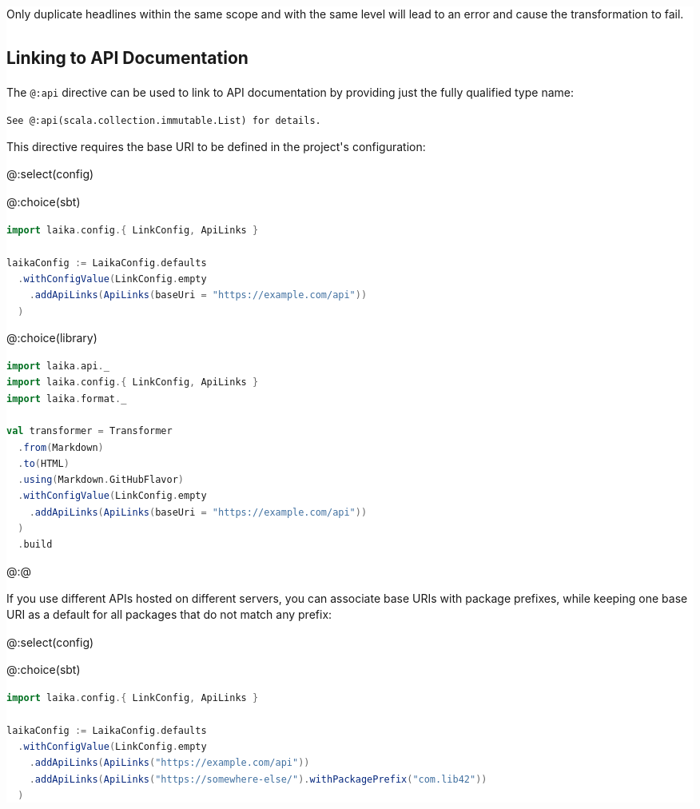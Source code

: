 Only duplicate headlines within the same scope and with the same level will lead to an error and cause the
transformation to fail.


Linking to API Documentation
----------------------------

The `@:api` directive can be used to link to API documentation by providing just the fully qualified type name:

```laika-md
See @:api(scala.collection.immutable.List) for details.
```

This directive requires the base URI to be defined in the project's configuration:

@:select(config)

@:choice(sbt)
```scala mdoc:compile-only
import laika.config.{ LinkConfig, ApiLinks }

laikaConfig := LaikaConfig.defaults
  .withConfigValue(LinkConfig.empty
    .addApiLinks(ApiLinks(baseUri = "https://example.com/api"))
  )
```

@:choice(library)
```scala mdoc:compile-only
import laika.api._
import laika.config.{ LinkConfig, ApiLinks }
import laika.format._

val transformer = Transformer
  .from(Markdown)
  .to(HTML)
  .using(Markdown.GitHubFlavor)
  .withConfigValue(LinkConfig.empty
    .addApiLinks(ApiLinks(baseUri = "https://example.com/api"))
  )
  .build
```
@:@

If you use different APIs hosted on different servers, you can associate base URIs with package prefixes,
while keeping one base URI as a default for all packages that do not match any prefix:

@:select(config)

@:choice(sbt)
```scala mdoc:compile-only
import laika.config.{ LinkConfig, ApiLinks }

laikaConfig := LaikaConfig.defaults
  .withConfigValue(LinkConfig.empty
    .addApiLinks(ApiLinks("https://example.com/api"))
    .addApiLinks(ApiLinks("https://somewhere-else/").withPackagePrefix("com.lib42"))
  )
```
